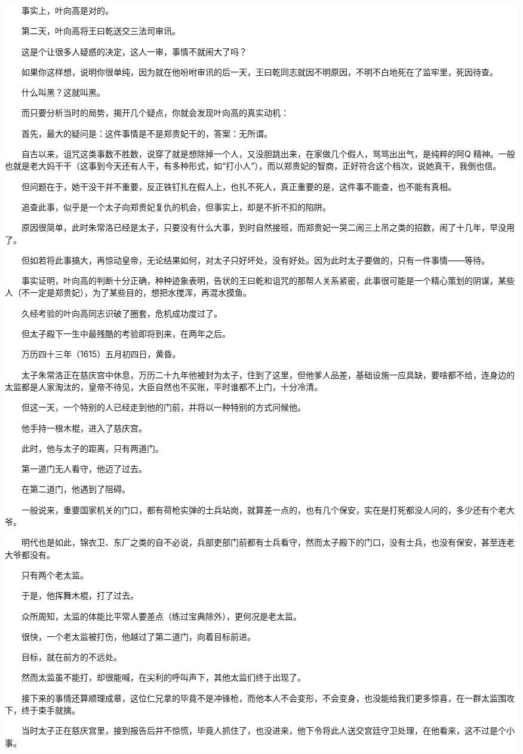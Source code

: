 　　事实上，叶向高是对的。
            
　　第二天，叶向高将王曰乾送交三法司审讯。
            
　　这是个让很多人疑惑的决定，这人一审，事情不就闹大了吗？
            
　　如果你这样想，说明你很单纯，因为就在他吩咐审讯的后一天，王曰乾同志就因不明原因，不明不白地死在了监牢里，死因待查。
            
　　什么叫黑？这就叫黑。
            
　　而只要分析当时的局势，揭开几个疑点，你就会发现叶向高的真实动机：
            
　　首先，最大的疑问是：这件事情是不是郑贵妃干的，答案：无所谓。
            
　　自古以来，诅咒这类事数不胜数，说穿了就是想除掉一个人，又没胆跳出来，在家做几个假人，骂骂出出气，是纯粹的阿Q 精神。一般也就是老大妈干干（这事到今天还有人干，有多种形式，如“打小人”），而以郑贵妃的智商，正好符合这个档次，说她真干，我倒也信。
            
　　但问题在于，她干没干并不重要，反正铁钉扎在假人上，也扎不死人，真正重要的是，这件事不能查，也不能有真相。
            
　　追查此事，似乎是一个太子向郑贵妃复仇的机会，但事实上，却是不折不扣的陷阱。
            
　　原因很简单，此时朱常洛已经是太子，只要没有什么大事，到时自然接班，而郑贵妃一哭二闹三上吊之类的招数，闹了十几年，早没用了。
            
　　但如若将此事搞大，再惊动皇帝，无论结果如何，对太子只好坏处，没有好处。因为此时太子要做的，只有一件事情——等待。
            
　　事实证明，叶向高的判断十分正确，种种迹象表明，告状的王曰乾和诅咒的那帮人关系紧密，此事很可能是一个精心策划的阴谋，某些人（不一定是郑贵妃），为了某些目的，想把水搅浑，再混水摸鱼。
            
　　久经考验的叶向高同志识破了圈套，危机成功度过了。
            
　　但太子殿下一生中最残酷的考验即将到来，在两年之后。
            
　　万历四十三年（1615）五月初四日，黄昏。
            
　　太子朱常洛正在慈庆宫中休息，万历二十九年他被封为太子，住到了这里，但他爹人品差，基础设施一应具缺，要啥都不给，连身边的太监都是人家淘汰的，皇帝不待见，大臣自然也不买账，平时谁都不上门，十分冷清。
            
　　但这一天，一个特别的人已经走到他的门前，并将以一种特别的方式问候他。
            
　　他手持一根木棍，进入了慈庆宫。
            
　　此时，他与太子的距离，只有两道门。
            
　　第一道门无人看守，他迈了过去。
            
　　在第二道门，他遇到了阻碍。
            
　　一般说来，重要国家机关的门口，都有荷枪实弹的士兵站岗，就算差一点的，也有几个保安，实在是打死都没人问的，多少还有个老大爷。
            
　　明代也是如此，锦衣卫、东厂之类的自不必说，兵部吏部门前都有士兵看守，然而太子殿下的门口，没有士兵，也没有保安，甚至连老大爷都没有。
            
　　只有两个老太监。
            
　　于是，他挥舞木棍，打了过去。
            
　　众所周知，太监的体能比平常人要差点（练过宝典除外），更何况是老太监。
            
　　很快，一个老太监被打伤，他越过了第二道门，向着目标前进。
            
　　目标，就在前方的不远处。
            
　　然而太监虽不能打，却很能喊，在尖利的呼叫声下，其他太监们终于出现了。
            
　　接下来的事情还算顺理成章，这位仁兄拿的毕竟不是冲锋枪，而他本人不会变形，不会变身，也没能给我们更多惊喜，在一群太监围攻下，终于束手就擒。
            
　　当时太子正在慈庆宫里，接到报告后并不惊慌，毕竟人抓住了，也没进来，他下令将此人送交宫廷守卫处理，在他看来，这不过是个小事。
            